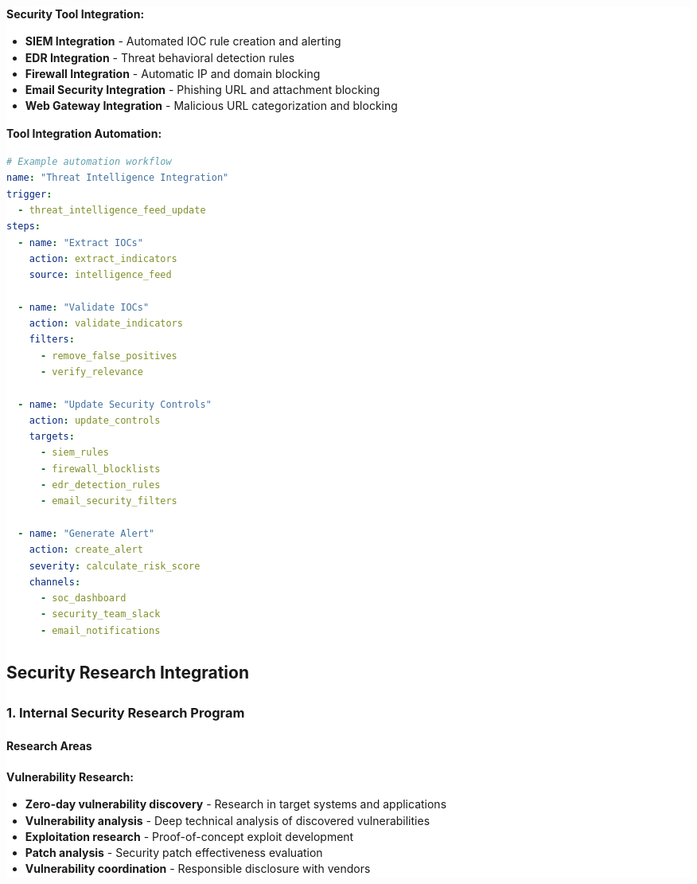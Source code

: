 **Security Tool Integration:**
- **SIEM Integration** - Automated IOC rule creation and alerting
- **EDR Integration** - Threat behavioral detection rules
- **Firewall Integration** - Automatic IP and domain blocking
- **Email Security Integration** - Phishing URL and attachment blocking
- **Web Gateway Integration** - Malicious URL categorization and blocking

**Tool Integration Automation:**
```yaml
# Example automation workflow
name: "Threat Intelligence Integration"
trigger:
  - threat_intelligence_feed_update
steps:
  - name: "Extract IOCs"
    action: extract_indicators
    source: intelligence_feed

  - name: "Validate IOCs"
    action: validate_indicators
    filters:
      - remove_false_positives
      - verify_relevance

  - name: "Update Security Controls"
    action: update_controls
    targets:
      - siem_rules
      - firewall_blocklists
      - edr_detection_rules
      - email_security_filters

  - name: "Generate Alert"
    action: create_alert
    severity: calculate_risk_score
    channels:
      - soc_dashboard
      - security_team_slack
      - email_notifications
```

## Security Research Integration

### 1. Internal Security Research Program

#### Research Areas

**Vulnerability Research:**
- **Zero-day vulnerability discovery** - Research in target systems and applications
- **Vulnerability analysis** - Deep technical analysis of discovered vulnerabilities
- **Exploitation research** - Proof-of-concept exploit development
- **Patch analysis** - Security patch effectiveness evaluation
- **Vulnerability coordination** - Responsible disclosure with vendors
